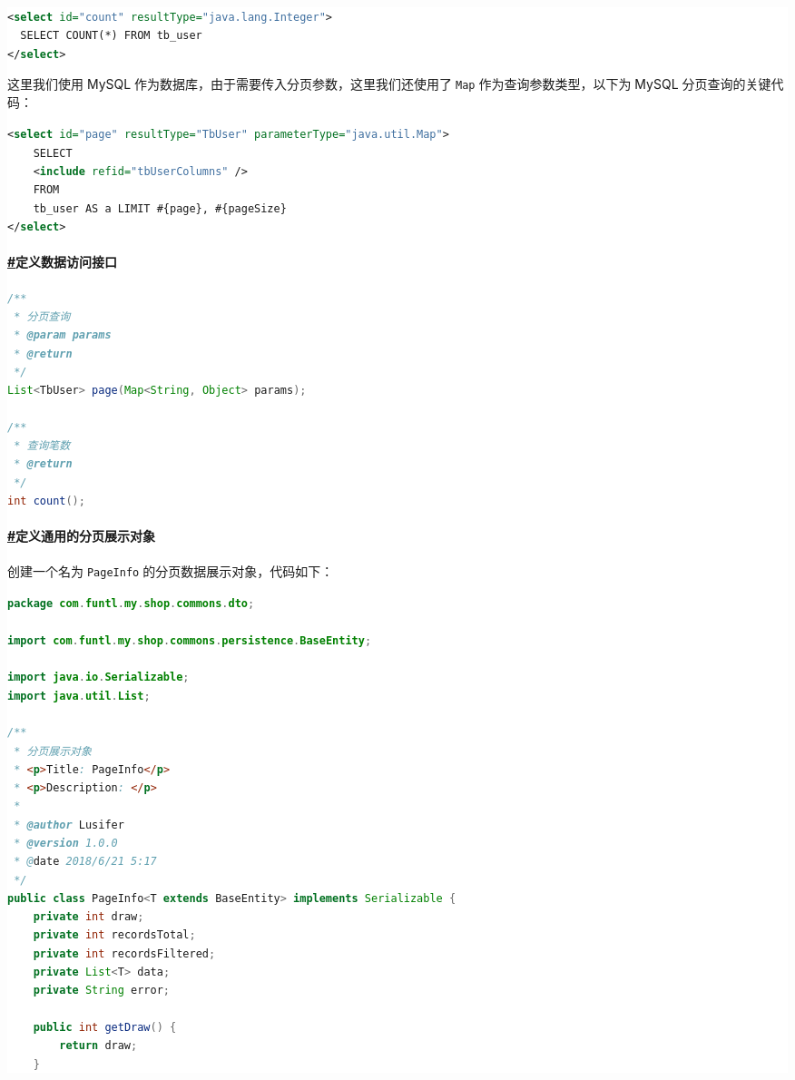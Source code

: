 ```xml
<select id="count" resultType="java.lang.Integer">
  SELECT COUNT(*) FROM tb_user
</select>
```

这里我们使用 MySQL 作为数据库，由于需要传入分页参数，这里我们还使用了 `Map` 作为查询参数类型，以下为 MySQL 分页查询的关键代码：

```xml
<select id="page" resultType="TbUser" parameterType="java.util.Map">
    SELECT
    <include refid="tbUserColumns" />
    FROM
    tb_user AS a LIMIT #{page}, #{pageSize}
</select>
```

#### [#](https://funtl.com/zh/supplement1/jQuery-Datatables.html#定义数据访问接口)定义数据访问接口

```java
/**
 * 分页查询
 * @param params
 * @return
 */
List<TbUser> page(Map<String, Object> params);

/**
 * 查询笔数
 * @return
 */
int count();
```

#### [#](https://funtl.com/zh/supplement1/jQuery-Datatables.html#定义通用的分页展示对象)定义通用的分页展示对象

创建一个名为 `PageInfo` 的分页数据展示对象，代码如下：

```java
package com.funtl.my.shop.commons.dto;

import com.funtl.my.shop.commons.persistence.BaseEntity;

import java.io.Serializable;
import java.util.List;

/**
 * 分页展示对象
 * <p>Title: PageInfo</p>
 * <p>Description: </p>
 *
 * @author Lusifer
 * @version 1.0.0
 * @date 2018/6/21 5:17
 */
public class PageInfo<T extends BaseEntity> implements Serializable {
    private int draw;
    private int recordsTotal;
    private int recordsFiltered;
    private List<T> data;
    private String error;

    public int getDraw() {
        return draw;
    }
```